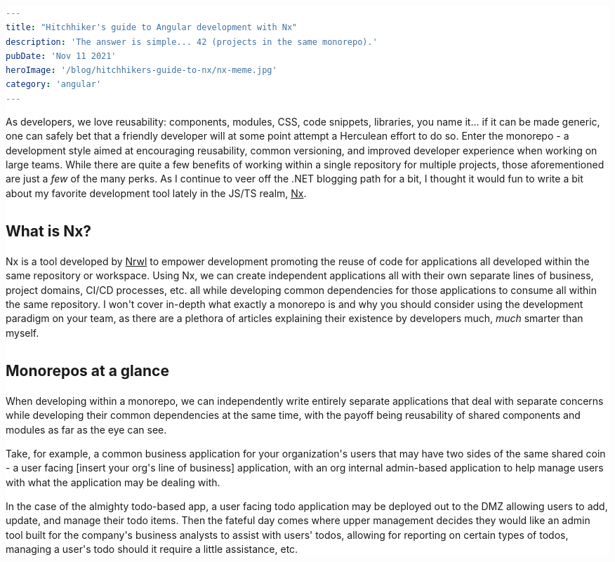 ```yaml
---
title: "Hitchhiker's guide to Angular development with Nx"
description: 'The answer is simple... 42 (projects in the same monorepo).'
pubDate: 'Nov 11 2021'
heroImage: '/blog/hitchhikers-guide-to-nx/nx-meme.jpg'
category: 'angular'
---
```


As developers, we love reusability: components, modules, CSS, code snippets,
libraries, you name it... if it can be made generic, one can safely bet that
a friendly developer will at some point attempt a Herculean effort to do so. Enter
the monorepo - a development style aimed at encouraging reusability, common versioning, and
improved developer experience when working on large teams. While there are quite a few benefits
of working within a single repository for multiple projects, those aforementioned are just a _few_ of the many perks.
As I continue to veer off the .NET blogging path for a bit, I thought it would
fun to write a bit about my favorite development tool lately in the JS/TS realm, [Nx](https://nx.dev/).

## What is Nx?

Nx is a tool developed by [Nrwl](https://nrwl.io/) to empower development promoting the reuse of code for applications all developed within the same repository or workspace.
Using Nx, we can create independent applications all with their own separate lines of business, project domains, CI/CD processes, etc. all while developing common
dependencies for those applications to consume all within the same repository. I won't cover in-depth what
exactly a monorepo is and why you should consider using the development paradigm on your team, as there
are a plethora of articles explaining their existence by developers much, _much_ smarter than myself.

## Monorepos at a glance

When developing within a monorepo, we can independently write entirely separate applications that deal with separate
concerns while developing their common dependencies at the same time, with the payoff being reusability of shared components and modules
as far as the eye can see.

Take, for example, a common business application for your organization's users that may have two sides of the same shared coin -
a user facing [insert your org's line of business] application, with an org internal admin-based application
to help manage users with what the application may be dealing with.

In the case of the almighty todo-based app, a user facing todo application may be deployed out to the DMZ allowing users to add, update, and manage their todo items.
Then the fateful day comes where upper management decides they would like an admin tool built for the company's
business analysts to assist with users' todos, allowing for reporting on certain types of todos, managing a user's todo
should it require a little assistance, etc.
